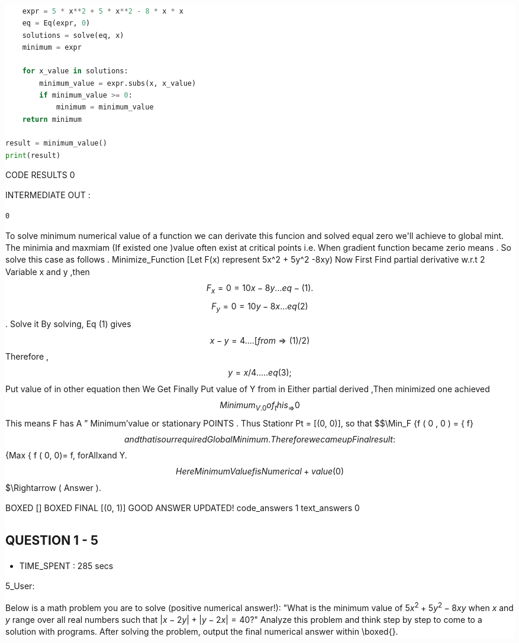 ```python
    expr = 5 * x**2 + 5 * x**2 - 8 * x * x
    eq = Eq(expr, 0)
    solutions = solve(eq, x)
    minimum = expr
    
    for x_value in solutions:
        minimum_value = expr.subs(x, x_value)
        if minimum_value >= 0:
            minimum = minimum_value
    return minimum

result = minimum_value()
print(result)
```

CODE RESULTS 0

INTERMEDIATE OUT :
```output
0
```
To solve minimum numerical value of a function we can derivate this funcion and solved equal zero we'll achieve to global mint. The minimia and maxmiam (If existed one )value often exist at critical points i.e. When gradient function became zerio means . So solve this case as follows .
Minimize_Function [Let F(x) represent 5x^2 + 5y^2 -8xy)
Now First Find partial derivative w.r.t 2 Variable x and y ,then
$$F_x=0=10x-8y...eq-(1).$$
$$F_y=0=10y-8x...eq(2)$$.
Solve it  By solving, Eq (1) gives $$x-y=4....[from\Rightarrow(1)/2)$$  Therefore  , $$y=x/4 ..... eq(3);$$Put value of in other equation then We Get
Finally Put value of Y from in Either partial derived ,Then minimized one achieved $$ Minimum_{V. 0 } of _this_\Rightarrow 0 $$This means F has A ” Minimum’value or stationary POINTS . Thus Stationr Pt = [(0, 0)], so that $$\Min_F {f ( 0 , 0 ) = { f} $$ and that is our required Global Minimum.
Therefore we came up Final result : $$\{Max \{ f ( 0, 0)= f, forAllxand Y.$$Here Minimum Value f is Numerical + value(0)$$ $\Rightarrow ( Answer ).

BOXED []
BOXED FINAL 
[(0, 1)]
GOOD ANSWER UPDATED!
code_answers 1 text_answers 0



## QUESTION 1 - 5 
- TIME_SPENT : 285 secs

5_User:


Below is a math problem you are to solve (positive numerical answer!):
"What is the minimum value of $5x^2+5y^2-8xy$ when $x$ and $y$ range over all real numbers such that $|x-2y| + |y-2x| = 40$?"
Analyze this problem and think step by step to come to a solution with programs. After solving the problem, output the final numerical answer within \boxed{}.
